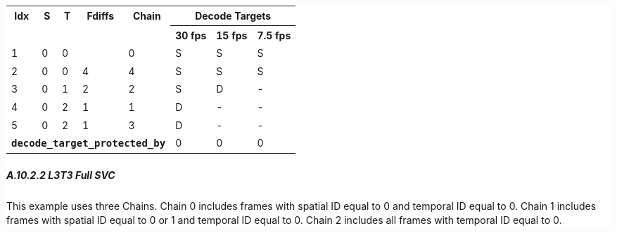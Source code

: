 <table class="table-sm table-bordered" style="margin-bottom: 1.5em;">
<tbody><tr>
<th colspan='1' rowspan='2' >Idx</th><th colspan='1' rowspan='2' >S</th><th colspan='1' rowspan='2' >T</th><th colspan='1' rowspan='2' >Fdiffs</th><th colspan='1' rowspan='2' >Chain</th><th colspan='3' rowspan='1' >Decode Targets</th>
</tr>
<tr>
<th colspan='1' rowspan='1' >30 fps</th><th colspan='1' rowspan='1' >15 fps</th><th colspan='1' rowspan='1' >7.5 fps</th>
</tr>
<tr>
<td colspan='1' rowspan='1' >1</td><td colspan='1' rowspan='1' >0</td><td colspan='1' rowspan='1' >0</td><td colspan='1' rowspan='1' ></td><td colspan='1' rowspan='1' >0</td><td colspan='1' rowspan='1' >S</td><td colspan='1' rowspan='1' >S</td><td colspan='1' rowspan='1' >S</td>
</tr>
<tr>
<td colspan='1' rowspan='1' >2</td><td colspan='1' rowspan='1' >0</td><td colspan='1' rowspan='1' >0</td><td colspan='1' rowspan='1' >4</td><td colspan='1' rowspan='1' >4</td><td colspan='1' rowspan='1' >S</td><td colspan='1' rowspan='1' >S</td><td colspan='1' rowspan='1' >S</td>
</tr>
<tr>
<td colspan='1' rowspan='1' >3</td><td colspan='1' rowspan='1' >0</td><td colspan='1' rowspan='1' >1</td><td colspan='1' rowspan='1' >2</td><td colspan='1' rowspan='1' >2</td><td colspan='1' rowspan='1' >S</td><td colspan='1' rowspan='1' >D</td><td colspan='1' rowspan='1' >-</td>
</tr>
<tr>
<td colspan='1' rowspan='1' >4</td><td colspan='1' rowspan='1' >0</td><td colspan='1' rowspan='1' >2</td><td colspan='1' rowspan='1' >1</td><td colspan='1' rowspan='1' >1</td><td colspan='1' rowspan='1' >D</td><td colspan='1' rowspan='1' >-</td><td colspan='1' rowspan='1' >-</td>
</tr>
<tr>
<td colspan='1' rowspan='1' >5</td><td colspan='1' rowspan='1' >0</td><td colspan='1' rowspan='1' >2</td><td colspan='1' rowspan='1' >1</td><td colspan='1' rowspan='1' >3</td><td colspan='1' rowspan='1' >D</td><td colspan='1' rowspan='1' >-</td><td colspan='1' rowspan='1' >-</td>
</tr>
<tr>
<td colspan='5' rowspan='1' ><b><tt>decode_target_protected_by</tt></b></td><td colspan='1' rowspan='1' >0</td><td colspan='1' rowspan='1' >0</td><td colspan='1' rowspan='1' >0</td>
</tr>
</tbody></table>


##### A.10.2.2 L3T3 Full SVC

This example uses three Chains. Chain 0 includes frames with spatial ID equal to 0 and temporal ID equal to 0. Chain 1 includes frames with spatial ID equal to 0 or 1 and temporal ID equal to 0. Chain 2 includes all frames with temporal ID equal to 0.
